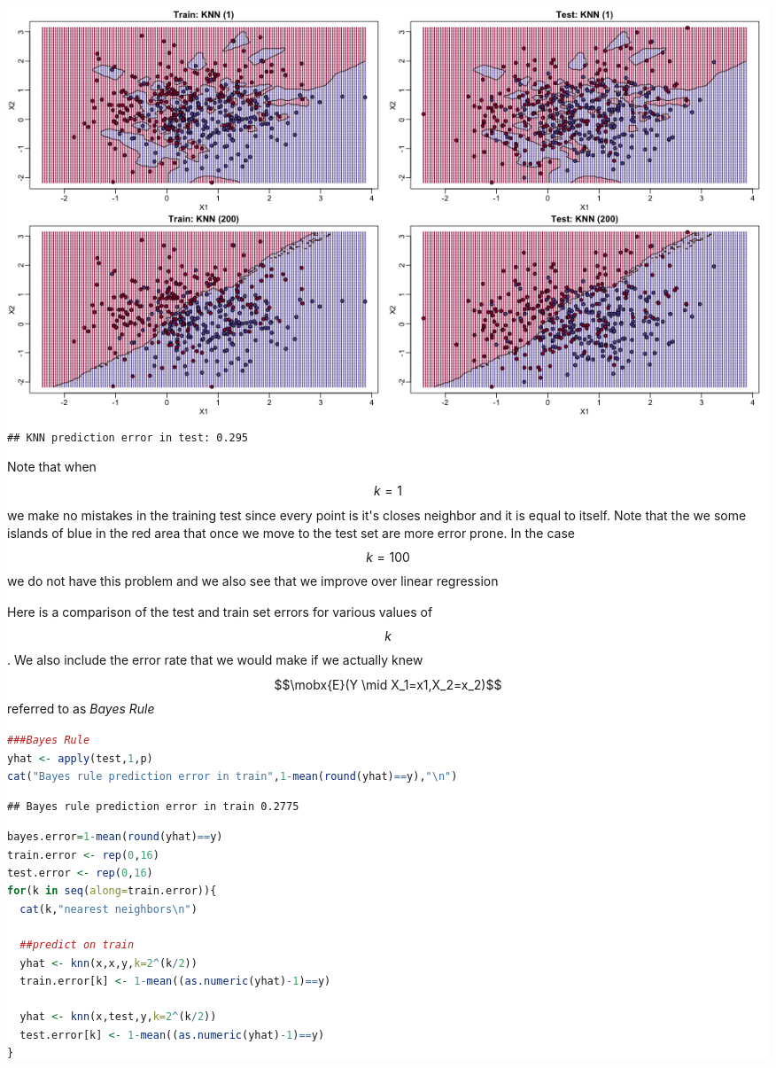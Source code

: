 <img src="figure/machine_learning-unnamed-chunk-22-1.png" title="plot of chunk unnamed-chunk-22" alt="plot of chunk unnamed-chunk-22" style="display: block; margin: auto;" />

```
## KNN prediction error in test: 0.295
```

Note that when $$k=1$$ we make no mistakes in the training test since every point is it's closes neighbor and it is equal to itself. Note that the we some islands of blue in the red area that once we move to the test set are more error prone. In the case $$k=100$$ we do not have this problem and we also see that we improve over linear regression

Here is a comparison of the test and train set errors for various values of $$k$$. We also include the error rate that we would make if we actually knew $$\mobx{E}(Y \mid X_1=x1,X_2=x_2)$$ referred to as _Bayes Rule_

```r
###Bayes Rule
yhat <- apply(test,1,p)
cat("Bayes rule prediction error in train",1-mean(round(yhat)==y),"\n")
```

```
## Bayes rule prediction error in train 0.2775
```

```r
bayes.error=1-mean(round(yhat)==y)
train.error <- rep(0,16)
test.error <- rep(0,16)
for(k in seq(along=train.error)){
  cat(k,"nearest neighbors\n")
  
  ##predict on train
  yhat <- knn(x,x,y,k=2^(k/2))
  train.error[k] <- 1-mean((as.numeric(yhat)-1)==y)
  
  yhat <- knn(x,test,y,k=2^(k/2))
  test.error[k] <- 1-mean((as.numeric(yhat)-1)==y)
}
```
